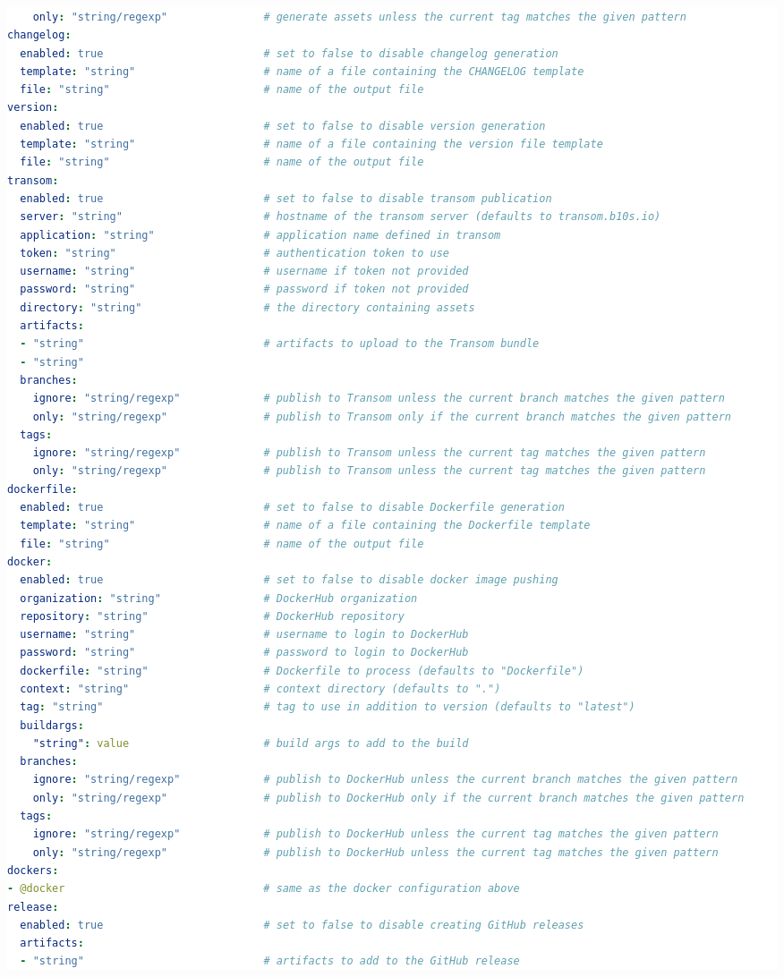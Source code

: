 ```yaml
    only: "string/regexp"               # generate assets unless the current tag matches the given pattern
changelog:
  enabled: true                         # set to false to disable changelog generation
  template: "string"                    # name of a file containing the CHANGELOG template
  file: "string"                        # name of the output file
version:
  enabled: true                         # set to false to disable version generation
  template: "string"                    # name of a file containing the version file template
  file: "string"                        # name of the output file
transom:
  enabled: true                         # set to false to disable transom publication
  server: "string"                      # hostname of the transom server (defaults to transom.b10s.io)
  application: "string"                 # application name defined in transom
  token: "string"                       # authentication token to use
  username: "string"                    # username if token not provided
  password: "string"                    # password if token not provided
  directory: "string"                   # the directory containing assets
  artifacts:
  - "string"                            # artifacts to upload to the Transom bundle
  - "string"
  branches:
    ignore: "string/regexp"             # publish to Transom unless the current branch matches the given pattern
    only: "string/regexp"               # publish to Transom only if the current branch matches the given pattern
  tags:
    ignore: "string/regexp"             # publish to Transom unless the current tag matches the given pattern
    only: "string/regexp"               # publish to Transom unless the current tag matches the given pattern
dockerfile:
  enabled: true                         # set to false to disable Dockerfile generation
  template: "string"                    # name of a file containing the Dockerfile template
  file: "string"                        # name of the output file
docker:
  enabled: true                         # set to false to disable docker image pushing
  organization: "string"                # DockerHub organization
  repository: "string"                  # DockerHub repository
  username: "string"                    # username to login to DockerHub
  password: "string"                    # password to login to DockerHub
  dockerfile: "string"                  # Dockerfile to process (defaults to "Dockerfile")
  context: "string"                     # context directory (defaults to ".")
  tag: "string"                         # tag to use in addition to version (defaults to "latest")
  buildargs:
    "string": value                     # build args to add to the build
  branches:
    ignore: "string/regexp"             # publish to DockerHub unless the current branch matches the given pattern
    only: "string/regexp"               # publish to DockerHub only if the current branch matches the given pattern
  tags:
    ignore: "string/regexp"             # publish to DockerHub unless the current tag matches the given pattern
    only: "string/regexp"               # publish to DockerHub unless the current tag matches the given pattern
dockers:
- @docker                               # same as the docker configuration above
release:
  enabled: true                         # set to false to disable creating GitHub releases
  artifacts:
  - "string"                            # artifacts to add to the GitHub release
```